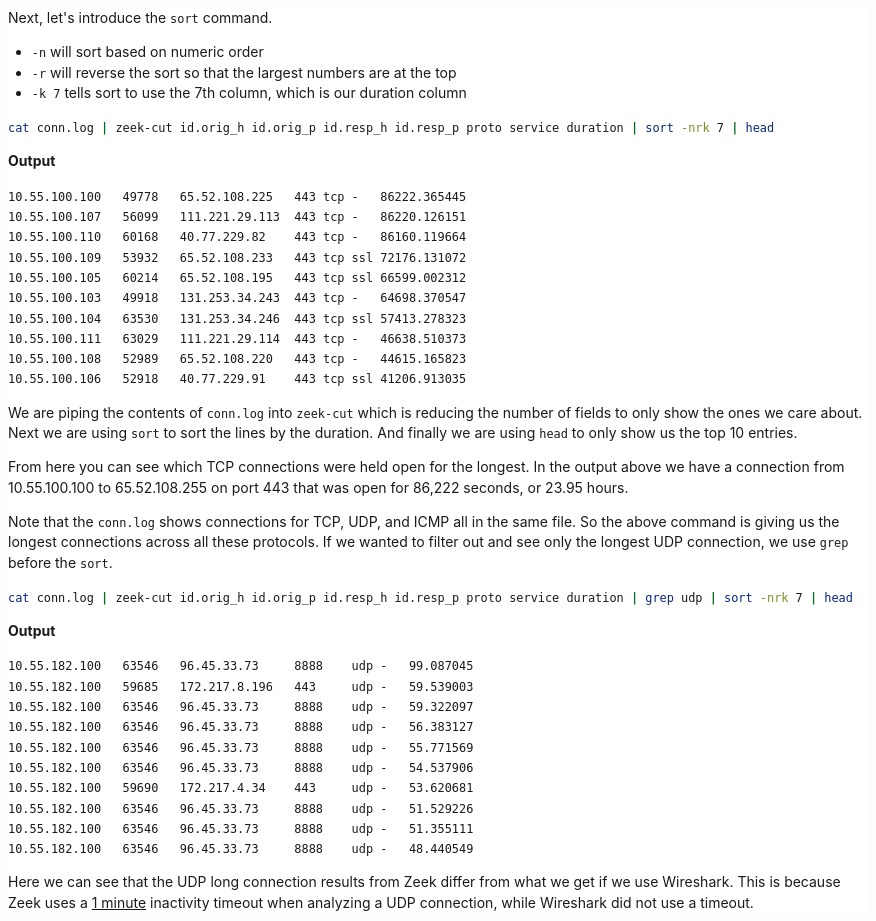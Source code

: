 Next, let's introduce the `sort` command.
* `-n` will sort based on numeric order
* `-r` will reverse the sort so that the largest numbers are at the top
* `-k 7` tells sort to use the 7th column, which is our duration column

```bash
cat conn.log | zeek-cut id.orig_h id.orig_p id.resp_h id.resp_p proto service duration | sort -nrk 7 | head
```

__Output__
```
10.55.100.100	49778	65.52.108.225	443	tcp	-	86222.365445
10.55.100.107	56099	111.221.29.113	443	tcp	-	86220.126151
10.55.100.110	60168	40.77.229.82	443	tcp	-	86160.119664
10.55.100.109	53932	65.52.108.233	443	tcp	ssl	72176.131072
10.55.100.105	60214	65.52.108.195	443	tcp	ssl	66599.002312
10.55.100.103	49918	131.253.34.243	443	tcp	-	64698.370547
10.55.100.104	63530	131.253.34.246	443	tcp	ssl	57413.278323
10.55.100.111	63029	111.221.29.114	443	tcp	-	46638.510373
10.55.100.108	52989	65.52.108.220	443	tcp	-	44615.165823
10.55.100.106	52918	40.77.229.91	443	tcp	ssl	41206.913035
```

We are piping the contents of `conn.log` into `zeek-cut` which is reducing the number of fields to only show the ones we care about. Next we are using `sort` to sort the lines by the duration. And finally we are using `head` to only show us the top 10 entries.

From here you can see which TCP connections were held open for the longest. In the output above we have a connection from 10.55.100.100 to 65.52.108.255 on port 443 that was open for 86,222 seconds, or 23.95 hours.

Note that the `conn.log` shows connections for TCP, UDP, and ICMP all in the same file. So the above command is giving us the longest connections across all these protocols. If we wanted to filter out and see only the longest UDP connection, we use `grep` before the `sort`.

```bash
cat conn.log | zeek-cut id.orig_h id.orig_p id.resp_h id.resp_p proto service duration | grep udp | sort -nrk 7 | head
```

__Output__
```
10.55.182.100	63546	96.45.33.73		8888	udp	-	99.087045
10.55.182.100	59685	172.217.8.196	443		udp	-	59.539003
10.55.182.100	63546	96.45.33.73		8888	udp	-	59.322097
10.55.182.100	63546	96.45.33.73		8888	udp	-	56.383127
10.55.182.100	63546	96.45.33.73		8888	udp	-	55.771569
10.55.182.100	63546	96.45.33.73		8888	udp	-	54.537906
10.55.182.100	59690	172.217.4.34	443		udp	-	53.620681
10.55.182.100	63546	96.45.33.73		8888	udp	-	51.529226
10.55.182.100	63546	96.45.33.73		8888	udp	-	51.355111
10.55.182.100	63546	96.45.33.73		8888	udp	-	48.440549
```

Here we can see that the UDP long connection results from Zeek differ from what we get if we use Wireshark. This is because Zeek uses a [1 minute](https://github.com/zeek/zeek/blob/5265613a9ecc9cb09a7c16cbe378a320903fbcd2/scripts/base/init-bare.zeek#L981) inactivity timeout when analyzing a UDP connection, while Wireshark did not use a timeout.
